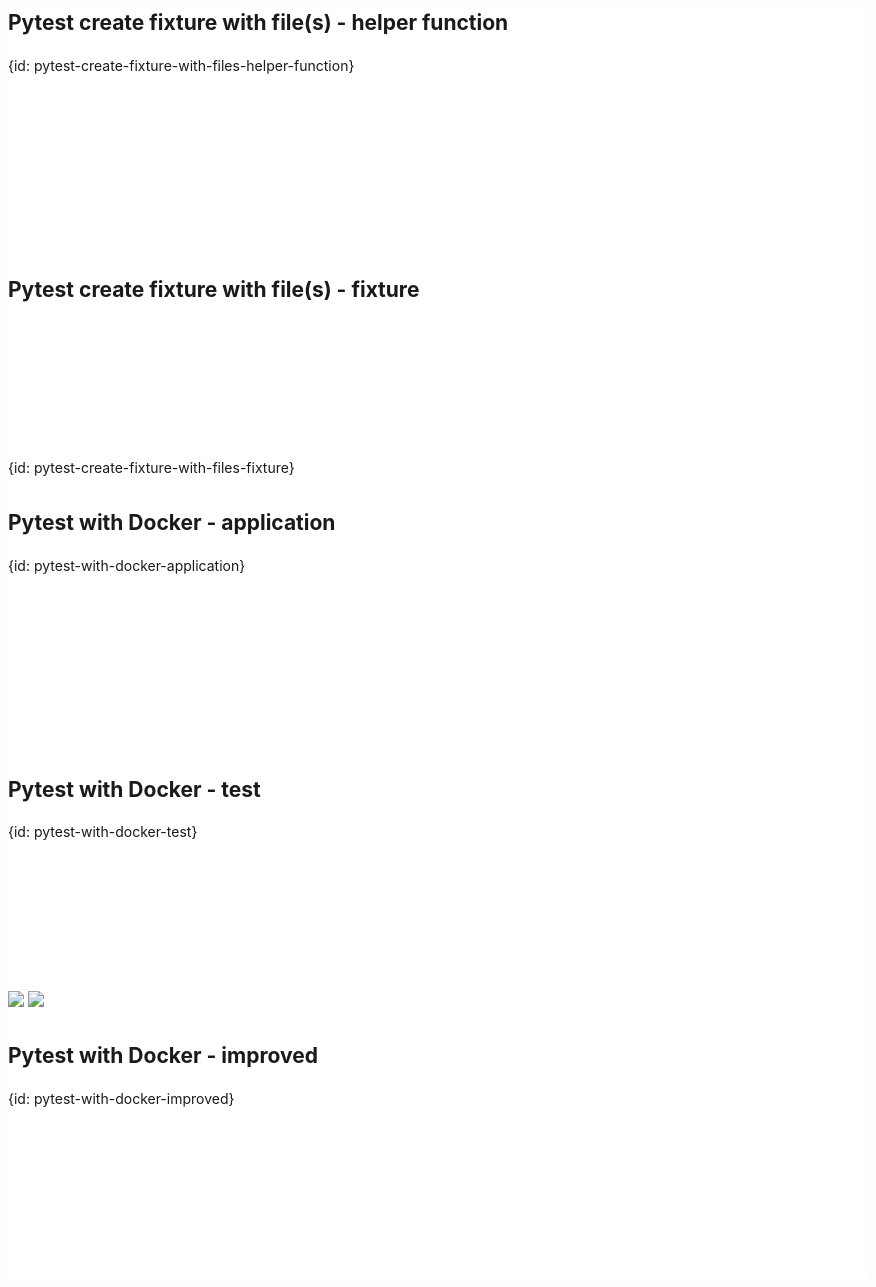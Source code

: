 ## Pytest create fixture with file(s) - helper function
{id: pytest-create-fixture-with-files-helper-function}

![](examples/pytest/configfile/test_app_function.py)

## Pytest create fixture with file(s) - fixture
{id: pytest-create-fixture-with-files-fixture}
![](examples/pytest/configfile/test_app_fixture.py)


## Pytest with Docker - application
{id: pytest-with-docker-application}

![](examples/pytest/docker/app.py)
![](examples/pytest/docker/test_app.py)


## Pytest with Docker  - test
{id: pytest-with-docker-test}

![](examples/pytest/docker/Dockerfile)
![](examples/pytest/docker/.dockerignore)
![](examples/pytest/docker/test_with_docker.py)

## Pytest with Docker  - improved
{id: pytest-with-docker-improved}

![](examples/pytest/docker/test_with_docker_improved.py)

